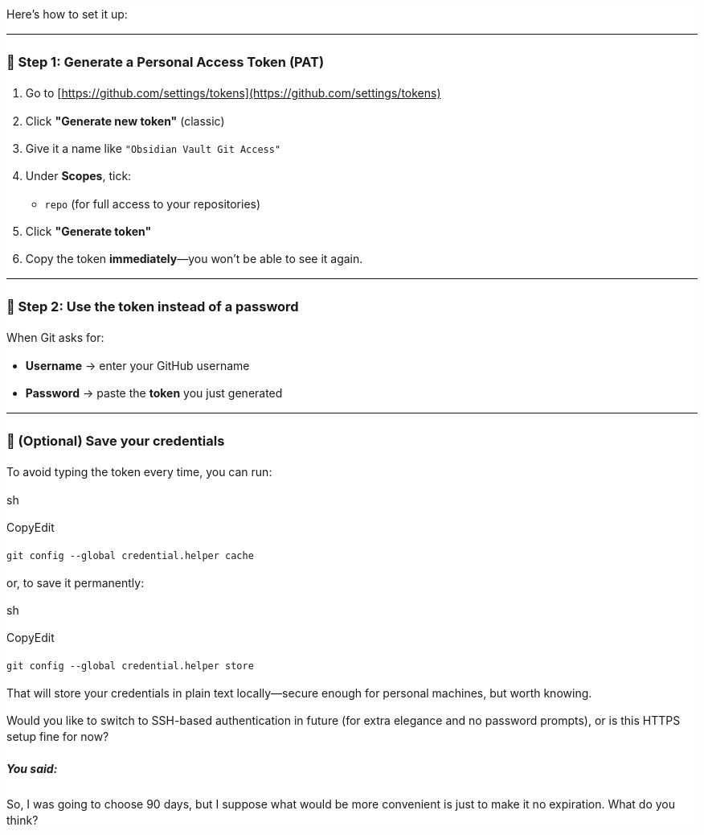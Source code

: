 Here’s how to set it up:

---

### 🔐 Step 1: Generate a Personal Access Token (PAT)

1. Go to [https://github.com/settings/tokens](https://github.com/settings/tokens)
    
2. Click **"Generate new token"** (classic)
    
3. Give it a name like `"Obsidian Vault Git Access"`
    
4. Under **Scopes**, tick:
    
    - `repo` (for full access to your repositories)
        
5. Click **"Generate token"**
    
6. Copy the token **immediately**—you won’t be able to see it again.
    

---

### 🧩 Step 2: Use the token instead of a password

When Git asks for:

- **Username** → enter your GitHub username
    
- **Password** → paste the **token** you just generated
    

---

### 🏁 (Optional) Save your credentials

To avoid typing the token every time, you can run:

sh

CopyEdit

`git config --global credential.helper cache`

or, to save it permanently:

sh

CopyEdit

`git config --global credential.helper store`

That will store your credentials in plain text locally—secure enough for personal machines, but worth knowing.

Would you like to switch to SSH-based authentication in future (for extra elegance and no password prompts), or is this HTTPS setup fine for now?

##### You said:

So, I was going to choose 90 days, but I suppose what would be more convenient is just to make it no expiration. What do you think?
